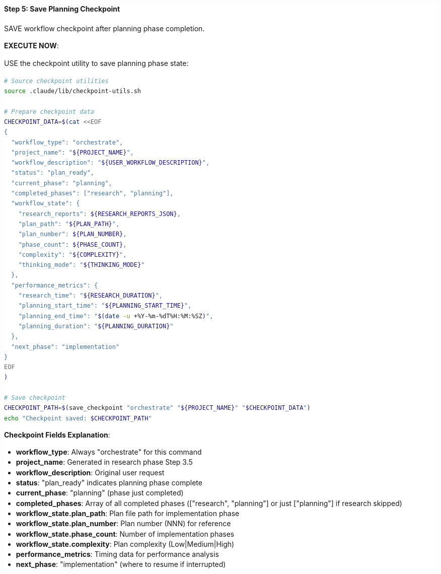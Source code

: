 #### Step 5: Save Planning Checkpoint

SAVE workflow checkpoint after planning phase completion.

**EXECUTE NOW**:

USE the checkpoint utility to save planning phase state:

```bash
# Source checkpoint utilities
source .claude/lib/checkpoint-utils.sh

# Prepare checkpoint data
CHECKPOINT_DATA=$(cat <<EOF
{
  "workflow_type": "orchestrate",
  "project_name": "${PROJECT_NAME}",
  "workflow_description": "${USER_WORKFLOW_DESCRIPTION}",
  "status": "plan_ready",
  "current_phase": "planning",
  "completed_phases": ["research", "planning"],
  "workflow_state": {
    "research_reports": ${RESEARCH_REPORTS_JSON},
    "plan_path": "${PLAN_PATH}",
    "plan_number": ${PLAN_NUMBER},
    "phase_count": ${PHASE_COUNT},
    "complexity": "${COMPLEXITY}",
    "thinking_mode": "${THINKING_MODE}"
  },
  "performance_metrics": {
    "research_time": "${RESEARCH_DURATION}",
    "planning_start_time": "${PLANNING_START_TIME}",
    "planning_end_time": "$(date -u +%Y-%m-%dT%H:%M:%SZ)",
    "planning_duration": "${PLANNING_DURATION}"
  },
  "next_phase": "implementation"
}
EOF
)

# Save checkpoint
CHECKPOINT_PATH=$(save_checkpoint "orchestrate" "${PROJECT_NAME}" "$CHECKPOINT_DATA")
echo "Checkpoint saved: $CHECKPOINT_PATH"
```

**Checkpoint Fields Explanation**:

- **workflow_type**: Always "orchestrate" for this command
- **project_name**: Generated in research phase Step 3.5
- **workflow_description**: Original user request
- **status**: "plan_ready" indicates planning phase complete
- **current_phase**: "planning" (phase just completed)
- **completed_phases**: Array of all completed phases (["research", "planning"] or just ["planning"] if research skipped)
- **workflow_state.plan_path**: Plan file path for implementation phase
- **workflow_state.plan_number**: Plan number (NNN) for reference
- **workflow_state.phase_count**: Number of implementation phases
- **workflow_state.complexity**: Plan complexity (Low|Medium|High)
- **performance_metrics**: Timing data for performance analysis
- **next_phase**: "implementation" (where to resume if interrupted)
